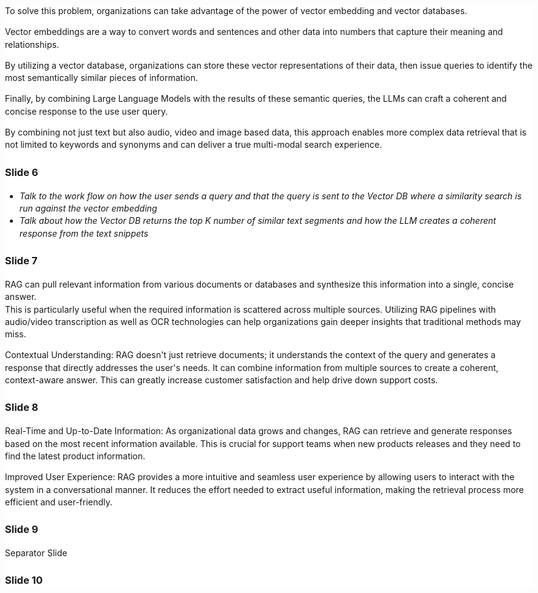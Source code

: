 To solve this problem, organizations can take advantage of the power of vector embedding and vector databases. 

Vector embeddings are a way to convert words and sentences and other data into numbers that capture their meaning and relationships.

By utilizing a vector database, organizations can store these vector representations of their data, then issue queries to identify the most semantically similar 
pieces of information.

Finally, by combining Large Language Models with the results of these semantic queries, the LLMs can craft a coherent and concise response to the use user query.

By combining not just text but also audio, video and image based data, this approach enables more complex data retrieval that is not limited to keywords and 
synonyms and can deliver a true multi-modal search experience.

### Slide 6

* _Talk to the work flow on how the user sends a query and that the query is sent to the Vector DB where a similarity search is run against the vector embedding_
* _Talk about how the Vector DB returns the top K number of similar text segments and how the LLM creates a coherent response from the text snippets_

### Slide 7

RAG can pull relevant information from various documents or databases and synthesize this information into a single, concise answer.  
This is particularly useful when the required information is scattered across multiple sources. 
Utilizing RAG pipelines with audio/video transcription as well as OCR technologies can help organizations gain deeper insights that traditional methods may miss.

Contextual Understanding: RAG doesn't just retrieve documents; it understands the context of the query and generates a response that directly addresses the user's needs. 
It can combine information from multiple sources to create a coherent, context-aware answer. This can greatly increase customer satisfaction and help drive down support costs. 

### Slide 8

Real-Time and Up-to-Date Information: As organizational data grows and changes, RAG can retrieve and generate responses based on the most recent information available. 
This is crucial for support teams when new products releases and they need to find the latest product information.

Improved User Experience: RAG provides a more intuitive and seamless user experience by allowing users to interact with the system in a conversational manner. 
It reduces the effort needed to extract useful information, making the retrieval process more efficient and user-friendly.

### Slide 9

Separator Slide


### Slide 10
